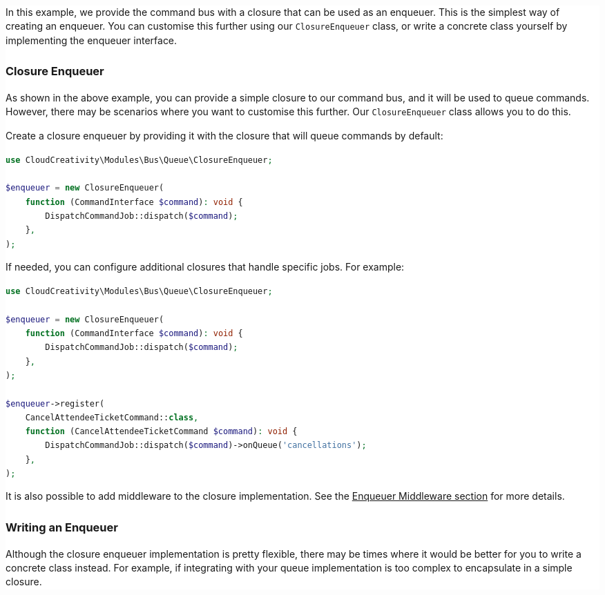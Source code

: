 ```php
```

In this example, we provide the command bus with a closure that can be used as an enqueuer. This is the simplest way
of creating an enqueuer. You can customise this further using our `ClosureEnqueuer` class, or write a concrete class
yourself by implementing the enqueuer interface.

### Closure Enqueuer

As shown in the above example, you can provide a simple closure to our command bus, and it will be used to queue
commands. However, there may be scenarios where you want to customise this further. Our `ClosureEnqueuer` class
allows you to do this.

Create a closure enqueuer by providing it with the closure that will queue commands by default:

```php
use CloudCreativity\Modules\Bus\Queue\ClosureEnqueuer;

$enqueuer = new ClosureEnqueuer(
    function (CommandInterface $command): void {
        DispatchCommandJob::dispatch($command);
    },
);
```

If needed, you can configure additional closures that handle specific jobs. For example:

```php
use CloudCreativity\Modules\Bus\Queue\ClosureEnqueuer;

$enqueuer = new ClosureEnqueuer(
    function (CommandInterface $command): void {
        DispatchCommandJob::dispatch($command);
    },
);

$enqueuer->register(
    CancelAttendeeTicketCommand::class,
    function (CancelAttendeeTicketCommand $command): void {
        DispatchCommandJob::dispatch($command)->onQueue('cancellations');
    },
);
```

It is also possible to add middleware to the closure implementation. See the 
[Enqueuer Middleware section](#enqueuer-middleware) for more details.

### Writing an Enqueuer

Although the closure enqueuer implementation is pretty flexible, there may be times where it would be better for you
to write a concrete class instead. For example, if integrating with your queue implementation is too complex to
encapsulate in a simple closure.
